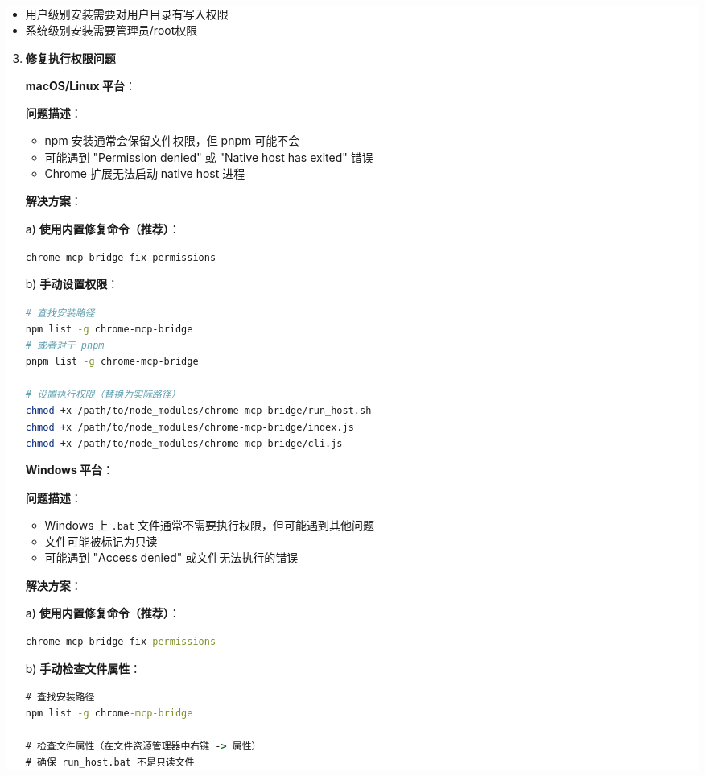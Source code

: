    - 用户级别安装需要对用户目录有写入权限
   - 系统级别安装需要管理员/root权限

3. **修复执行权限问题**

   **macOS/Linux 平台**：

   **问题描述**：

   - npm 安装通常会保留文件权限，但 pnpm 可能不会
   - 可能遇到 "Permission denied" 或 "Native host has exited" 错误
   - Chrome 扩展无法启动 native host 进程

   **解决方案**：

   a) **使用内置修复命令（推荐）**：

   ```bash
   chrome-mcp-bridge fix-permissions
   ```

   b) **手动设置权限**：

   ```bash
   # 查找安装路径
   npm list -g chrome-mcp-bridge
   # 或者对于 pnpm
   pnpm list -g chrome-mcp-bridge

   # 设置执行权限（替换为实际路径）
   chmod +x /path/to/node_modules/chrome-mcp-bridge/run_host.sh
   chmod +x /path/to/node_modules/chrome-mcp-bridge/index.js
   chmod +x /path/to/node_modules/chrome-mcp-bridge/cli.js
   ```

   **Windows 平台**：

   **问题描述**：

   - Windows 上 `.bat` 文件通常不需要执行权限，但可能遇到其他问题
   - 文件可能被标记为只读
   - 可能遇到 "Access denied" 或文件无法执行的错误

   **解决方案**：

   a) **使用内置修复命令（推荐）**：

   ```cmd
   chrome-mcp-bridge fix-permissions
   ```

   b) **手动检查文件属性**：

   ```cmd
   # 查找安装路径
   npm list -g chrome-mcp-bridge

   # 检查文件属性（在文件资源管理器中右键 -> 属性）
   # 确保 run_host.bat 不是只读文件
   ```

